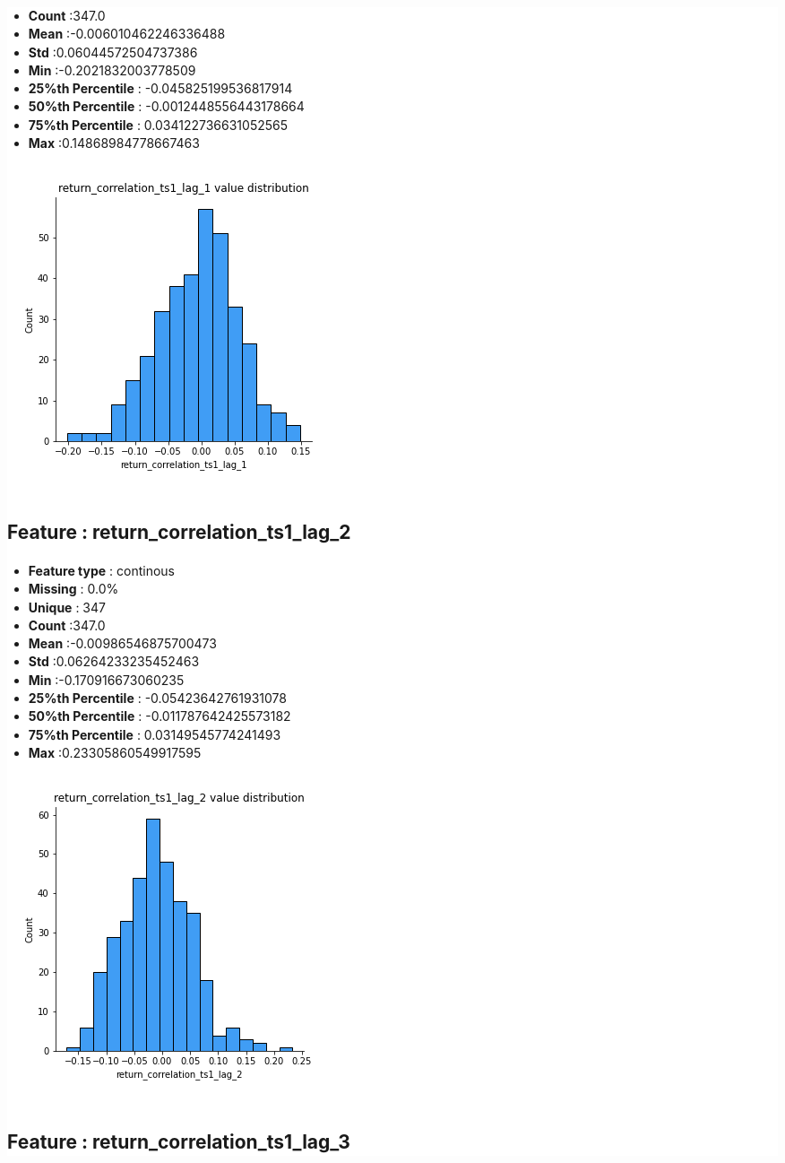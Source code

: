 - **Count** :347.0
- **Mean** :-0.006010462246336488
- **Std** :0.06044572504737386
- **Min** :-0.2021832003778509
- **25%th Percentile** : -0.045825199536817914
- **50%th Percentile** : -0.0012448556443178664
- **75%th Percentile** : 0.034122736631052565
- **Max** :0.14868984778667463

![](return_correlation_ts1_lag_1.png)
## Feature : return_correlation_ts1_lag_2
- **Feature type** : continous
- **Missing** : 0.0%
- **Unique** : 347
- **Count** :347.0
- **Mean** :-0.00986546875700473
- **Std** :0.06264233235452463
- **Min** :-0.170916673060235
- **25%th Percentile** : -0.05423642761931078
- **50%th Percentile** : -0.011787642425573182
- **75%th Percentile** : 0.03149545774241493
- **Max** :0.23305860549917595

![](return_correlation_ts1_lag_2.png)
## Feature : return_correlation_ts1_lag_3